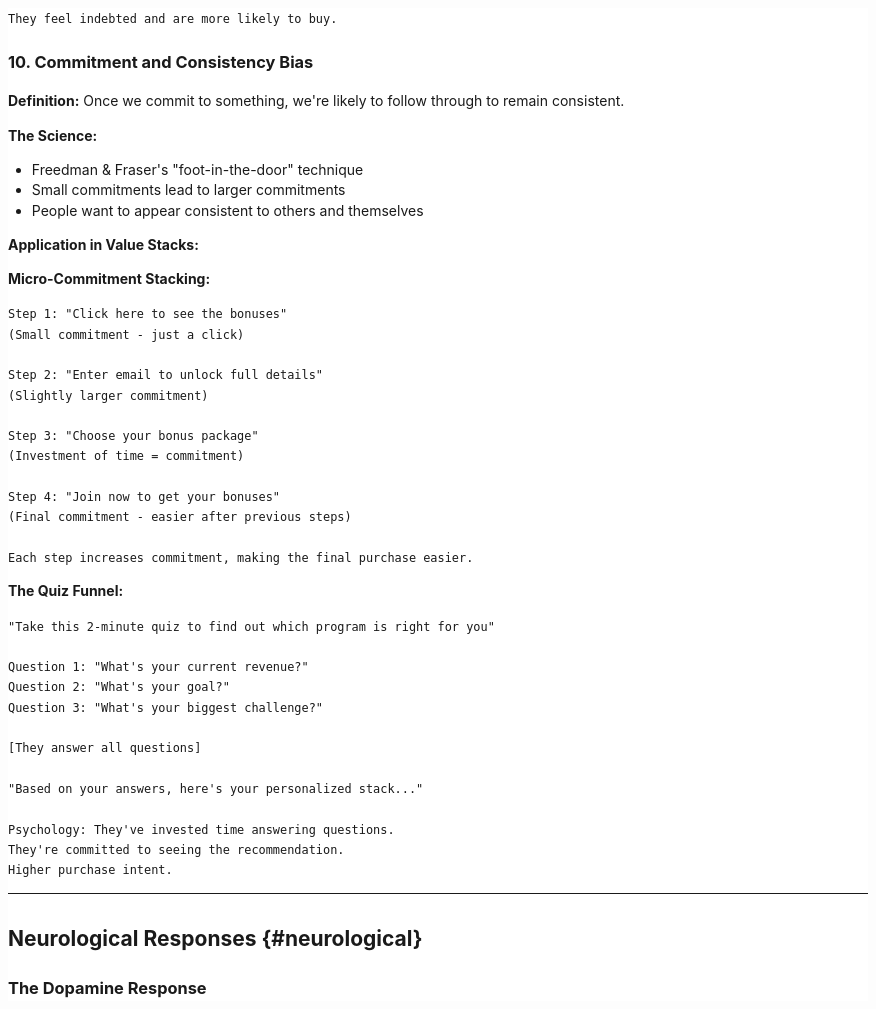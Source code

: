 ```
They feel indebted and are more likely to buy.
```

### 10. Commitment and Consistency Bias

**Definition:** Once we commit to something, we're likely to follow through to remain consistent.

**The Science:**
- Freedman & Fraser's "foot-in-the-door" technique
- Small commitments lead to larger commitments
- People want to appear consistent to others and themselves

**Application in Value Stacks:**

**Micro-Commitment Stacking:**
```
Step 1: "Click here to see the bonuses"
(Small commitment - just a click)

Step 2: "Enter email to unlock full details"
(Slightly larger commitment)

Step 3: "Choose your bonus package"
(Investment of time = commitment)

Step 4: "Join now to get your bonuses"
(Final commitment - easier after previous steps)

Each step increases commitment, making the final purchase easier.
```

**The Quiz Funnel:**
```
"Take this 2-minute quiz to find out which program is right for you"

Question 1: "What's your current revenue?"
Question 2: "What's your goal?"
Question 3: "What's your biggest challenge?"

[They answer all questions]

"Based on your answers, here's your personalized stack..."

Psychology: They've invested time answering questions.
They're committed to seeing the recommendation.
Higher purchase intent.
```

---

## Neurological Responses {#neurological}

### The Dopamine Response
